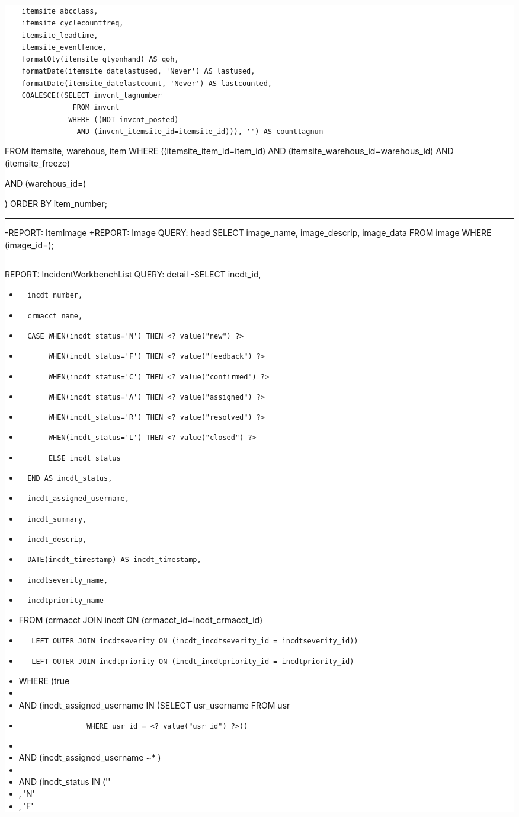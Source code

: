         itemsite_abcclass,
        itemsite_cyclecountfreq,
        itemsite_leadtime,
        itemsite_eventfence,
        formatQty(itemsite_qtyonhand) AS qoh,
        formatDate(itemsite_datelastused, 'Never') AS lastused,
        formatDate(itemsite_datelastcount, 'Never') AS lastcounted,
        COALESCE((SELECT invcnt_tagnumber
                    FROM invcnt
                   WHERE ((NOT invcnt_posted)
                     AND (invcnt_itemsite_id=itemsite_id))), '') AS counttagnum
 FROM itemsite, warehous, item
 WHERE ((itemsite_item_id=item_id)
  AND (itemsite_warehous_id=warehous_id)
  AND (itemsite_freeze)
 <? if exists("warehous_id") ?>
  AND (warehous_id=<? value("warehous_id") ?>)
 <? endif ?>
 )
 ORDER BY item_number;

 --------------------------------------------------------------------
-REPORT: ItemImage
+REPORT: Image
 QUERY: head
 SELECT image_name,
        image_descrip,
        image_data
   FROM image
  WHERE (image_id=<? value("image_id") ?>);

 --------------------------------------------------------------------
 REPORT: IncidentWorkbenchList
 QUERY: detail
-SELECT incdt_id,
-       incdt_number,
-       crmacct_name,
-       CASE WHEN(incdt_status='N') THEN <? value("new") ?>
-            WHEN(incdt_status='F') THEN <? value("feedback") ?>
-            WHEN(incdt_status='C') THEN <? value("confirmed") ?>
-            WHEN(incdt_status='A') THEN <? value("assigned") ?>
-            WHEN(incdt_status='R') THEN <? value("resolved") ?>
-            WHEN(incdt_status='L') THEN <? value("closed") ?>
-            ELSE incdt_status
-       END AS incdt_status,
-       incdt_assigned_username,
-       incdt_summary,
-       incdt_descrip,
-       DATE(incdt_timestamp) AS incdt_timestamp,
-       incdtseverity_name,
-       incdtpriority_name
-  FROM (crmacct JOIN incdt ON (crmacct_id=incdt_crmacct_id)
-        LEFT OUTER JOIN incdtseverity ON (incdt_incdtseverity_id = incdtseverity_id))
-        LEFT OUTER JOIN incdtpriority ON (incdt_incdtpriority_id = incdtpriority_id)
- WHERE (true
- <? if exists("usr_id") ?>
- AND (incdt_assigned_username IN (SELECT usr_username FROM usr
-                     WHERE usr_id = <? value("usr_id") ?>))
- <? elseif exists("usr_pattern") ?>
- AND (incdt_assigned_username ~* <? value("usr_pattern") ?>)
- <? endif ?>
- AND (incdt_status IN (''
-   <? if exists("isnew") ?>,           'N' <? endif ?>
-   <? if exists("isfeedback") ?>,      'F' <? endif ?>